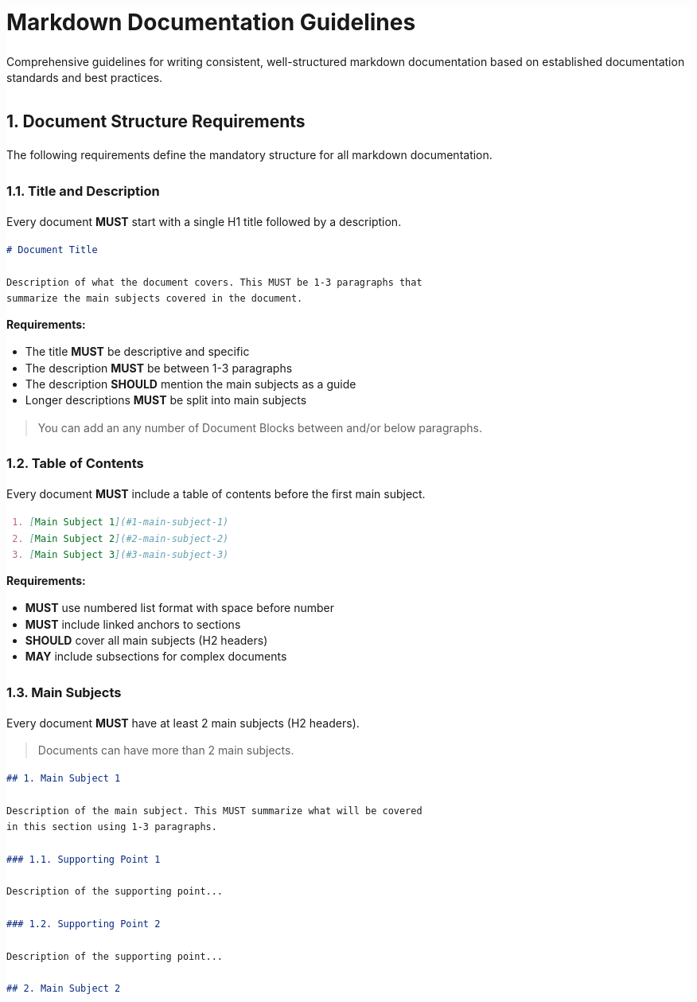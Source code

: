 # Markdown Documentation Guidelines

Comprehensive guidelines for writing consistent, well-structured markdown documentation based on established documentation standards and best practices.

## 1. Document Structure Requirements

The following requirements define the mandatory structure for all markdown documentation.

### 1.1. Title and Description

Every document **MUST** start with a single H1 title followed by a description.

```markdown
# Document Title

Description of what the document covers. This MUST be 1-3 paragraphs that 
summarize the main subjects covered in the document.
```

**Requirements:**

 - The title **MUST** be descriptive and specific
 - The description **MUST** be between 1-3 paragraphs
 - The description **SHOULD** mention the main subjects as a guide
 - Longer descriptions **MUST** be split into main subjects

> You can add an any number of Document Blocks between and/or below paragraphs.

### 1.2. Table of Contents

Every document **MUST** include a table of contents before the first main subject.

```markdown
 1. [Main Subject 1](#1-main-subject-1)
 2. [Main Subject 2](#2-main-subject-2)
 3. [Main Subject 3](#3-main-subject-3)
```

**Requirements:**

 - **MUST** use numbered list format with space before number
 - **MUST** include linked anchors to sections
 - **SHOULD** cover all main subjects (H2 headers)
 - **MAY** include subsections for complex documents

### 1.3. Main Subjects

Every document **MUST** have at least 2 main subjects (H2 headers).

> Documents can have more than 2 main subjects.

```markdown
## 1. Main Subject 1

Description of the main subject. This MUST summarize what will be covered
in this section using 1-3 paragraphs.

### 1.1. Supporting Point 1

Description of the supporting point...

### 1.2. Supporting Point 2

Description of the supporting point...

## 2. Main Subject 2

```
